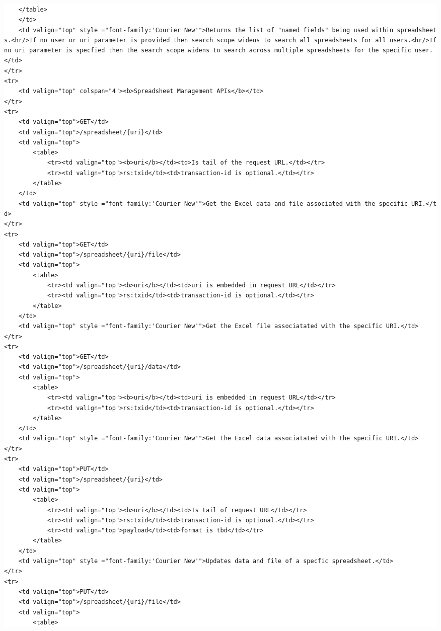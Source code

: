 		</table>
		</td>
        <td valign="top" style ="font-family:'Courier New'">Returns the list of "named fields" being used within spreadsheets.<hr/>If no user or uri parameter is provided then search scope widens to search all spreadsheets for all users.<hr/>If no uri parameter is specfied then the search scope widens to search across multiple spreadsheets for the specific user.</td>
    </tr>
    <tr>
        <td valign="top" colspan="4"><b>Spreadsheet Management APIs</b></td>
    </tr>
    <tr>
        <td valign="top">GET</td>
        <td valign="top">/spreadsheet/{uri}</td>
        <td valign="top">
			<table>
				<tr><td valign="top"><b>uri</b></td><td>Is tail of the request URL.</td></tr>
				<tr><td valign="top">rs:txid</td><td>transaction-id is optional.</td></tr>
			</table>
		</td>
        <td valign="top" style ="font-family:'Courier New'">Get the Excel data and file associated with the specific URI.</td>
    </tr>
    <tr>
        <td valign="top">GET</td>
        <td valign="top">/spreadsheet/{uri}/file</td>
        <td valign="top">
			<table>
				<tr><td valign="top"><b>uri</b></td><td>uri is embedded in request URL</td></tr>
				<tr><td valign="top">rs:txid</td><td>transaction-id is optional.</td></tr>
			</table>
		</td>
        <td valign="top" style ="font-family:'Courier New'">Get the Excel file associatated with the specific URI.</td>
    </tr>
    <tr>
        <td valign="top">GET</td>
        <td valign="top">/spreadsheet/{uri}/data</td>
        <td valign="top">
			<table>
				<tr><td valign="top"><b>uri</b></td><td>uri is embedded in request URL</td></tr>
				<tr><td valign="top">rs:txid</td><td>transaction-id is optional.</td></tr>
			</table>
		</td>
        <td valign="top" style ="font-family:'Courier New'">Get the Excel data associatated with the specific URI.</td>
    </tr>
    <tr>
        <td valign="top">PUT</td>
        <td valign="top">/spreadsheet/{uri}</td>
        <td valign="top">
			<table>
				<tr><td valign="top"><b>uri</b></td><td>Is tail of request URL</td></tr>
				<tr><td valign="top">rs:txid</td><td>transaction-id is optional.</td></tr>
				<tr><td valign="top">payload</td><td>format is tbd</td></tr>
			</table>
		</td>
        <td valign="top" style ="font-family:'Courier New'">Updates data and file of a specfic spreadsheet.</td>
    </tr>
    <tr>
        <td valign="top">PUT</td>
        <td valign="top">/spreadsheet/{uri}/file</td>
        <td valign="top">
			<table>